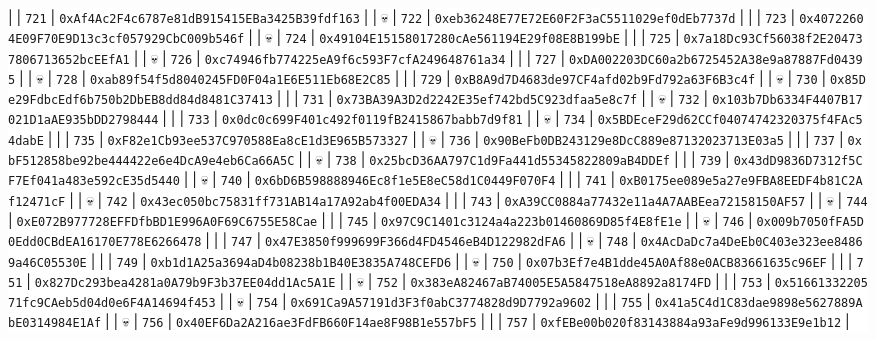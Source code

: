 |  | `721` | `0xAf4Ac2F4c6787e81dB915415EBa3425B39fdf163` |
| 💀 | `722` | `0xeb36248E77E72E60F2F3aC5511029ef0dEb7737d` |
|  | `723` | `0x40722604E09F70E9D13c3cf057929CbC009b546f` |
| 💀 | `724` | `0x49104E15158017280cAe561194E29f08E8B199bE` |
|  | `725` | `0x7a18Dc93Cf56038f2E204737806713652bcEEfA1` |
| 💀 | `726` | `0xc74946fb774225eA9f6c593F7cfA249648761a34` |
|  | `727` | `0xDA002203DC60a2b6725452A38e9a87887Fd04395` |
| 💀 | `728` | `0xab89f54f5d8040245FD0F04a1E6E511Eb68E2C85` |
|  | `729` | `0xB8A9d7D4683de97CF4afd02b9Fd792a63F6B3c4f` |
| 💀 | `730` | `0x85De29FdbcEdf6b750b2DbEB8dd84d8481C37413` |
|  | `731` | `0x73BA39A3D2d2242E35ef742bd5C923dfaa5e8c7f` |
| 💀 | `732` | `0x103b7Db6334F4407B17021D1aAE935bDD2798444` |
|  | `733` | `0x0dc0c699F401c492f0119fB2415867babb7d9f81` |
| 💀 | `734` | `0x5BDEceF29d62CCf04074742320375f4FAc54dabE` |
|  | `735` | `0xF82e1Cb93ee537C970588Ea8cE1d3E965B573327` |
| 💀 | `736` | `0x90BeFb0DB243129e8DcC889e87132023713E03a5` |
|  | `737` | `0xbF512858be92be444422e6e4DcA9e4eb6Ca66A5C` |
| 💀 | `738` | `0x25bcD36AA797C1d9Fa441d55345822809aB4DDEf` |
|  | `739` | `0x43dD9836D7312f5CF7Ef041a483e592cE35d5440` |
| 💀 | `740` | `0x6bD6B598888946Ec8f1e5E8eC58d1C0449F070F4` |
|  | `741` | `0xB0175ee089e5a27e9FBA8EEDF4b81C2Af12471cF` |
| 💀 | `742` | `0x43ec050bc75831ff731AB14a17A92ab4f00EDA34` |
|  | `743` | `0xA39CC0884a77432e11a4A7AABEea72158150AF57` |
| 💀 | `744` | `0xE072B977728EFFDfbBD1E996A0F69C6755E58Cae` |
|  | `745` | `0x97C9C1401c3124a4a223b01460869D85f4E8fE1e` |
| 💀 | `746` | `0x009b7050fFA5D0Edd0CBdEA16170E778E6266478` |
|  | `747` | `0x47E3850f999699F366d4FD4546eB4D122982dFA6` |
| 💀 | `748` | `0x4AcDaDc7a4DeEb0C403e323ee84869a46C05530E` |
|  | `749` | `0xb1d1A25a3694aD4b08238b1B40E3835A748CEFD6` |
| 💀 | `750` | `0x07b3Ef7e4B1dde45A0Af88e0ACB83661635c96EF` |
|  | `751` | `0x827Dc293bea4281a0A79b9F3b37EE04dd1Ac5A1E` |
| 💀 | `752` | `0x383eA82467aB74005E5A5847518eA8892a8174FD` |
|  | `753` | `0x5166133220571fc9CAeb5d04d0e6F4A14694f453` |
| 💀 | `754` | `0x691Ca9A57191d3F3f0abC3774828d9D7792a9602` |
|  | `755` | `0x41a5C4d1C83dae9898e5627889AbE0314984E1Af` |
| 💀 | `756` | `0x40EF6Da2A216ae3FdFB660F14ae8F98B1e557bF5` |
|  | `757` | `0xfEBe00b020f83143884a93aFe9d996133E9e1b12` |